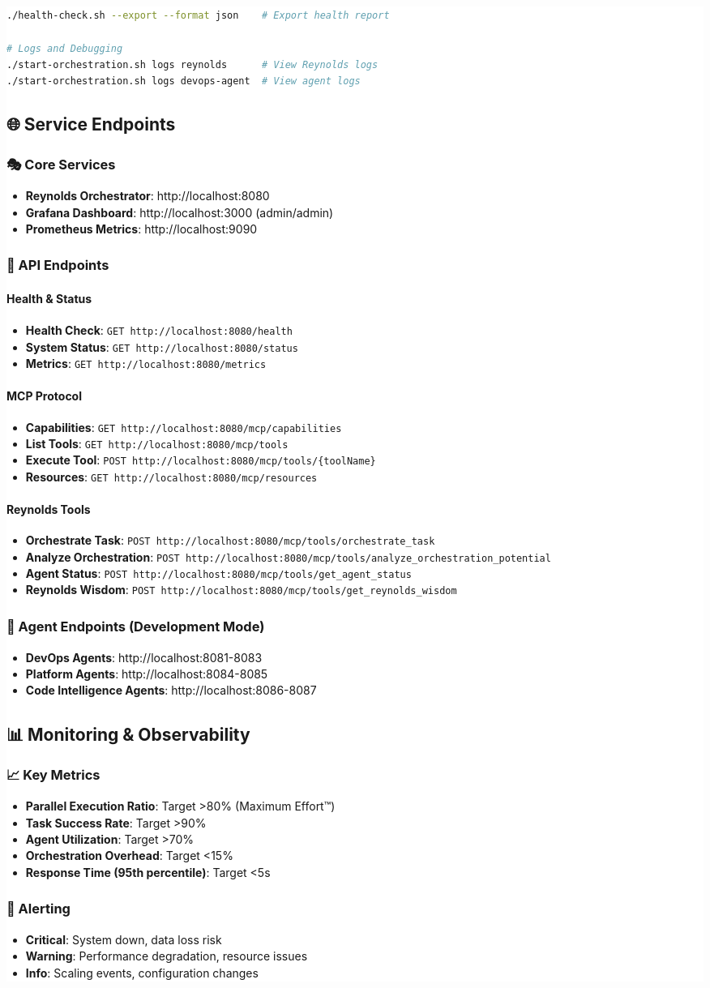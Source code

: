 ```bash
./health-check.sh --export --format json    # Export health report

# Logs and Debugging
./start-orchestration.sh logs reynolds      # View Reynolds logs
./start-orchestration.sh logs devops-agent  # View agent logs
```

## 🌐 Service Endpoints

### 🎭 Core Services
- **Reynolds Orchestrator**: http://localhost:8080
- **Grafana Dashboard**: http://localhost:3000 (admin/admin)
- **Prometheus Metrics**: http://localhost:9090

### 🔌 API Endpoints

#### Health & Status
- **Health Check**: `GET http://localhost:8080/health`
- **System Status**: `GET http://localhost:8080/status`
- **Metrics**: `GET http://localhost:8080/metrics`

#### MCP Protocol
- **Capabilities**: `GET http://localhost:8080/mcp/capabilities`
- **List Tools**: `GET http://localhost:8080/mcp/tools`
- **Execute Tool**: `POST http://localhost:8080/mcp/tools/{toolName}`
- **Resources**: `GET http://localhost:8080/mcp/resources`

#### Reynolds Tools
- **Orchestrate Task**: `POST http://localhost:8080/mcp/tools/orchestrate_task`
- **Analyze Orchestration**: `POST http://localhost:8080/mcp/tools/analyze_orchestration_potential`
- **Agent Status**: `POST http://localhost:8080/mcp/tools/get_agent_status`
- **Reynolds Wisdom**: `POST http://localhost:8080/mcp/tools/get_reynolds_wisdom`

### 🤖 Agent Endpoints (Development Mode)
- **DevOps Agents**: http://localhost:8081-8083
- **Platform Agents**: http://localhost:8084-8085
- **Code Intelligence Agents**: http://localhost:8086-8087

## 📊 Monitoring & Observability

### 📈 Key Metrics
- **Parallel Execution Ratio**: Target >80% (Maximum Effort™)
- **Task Success Rate**: Target >90%
- **Agent Utilization**: Target >70%
- **Orchestration Overhead**: Target <15%
- **Response Time (95th percentile)**: Target <5s

### 🚨 Alerting
- **Critical**: System down, data loss risk
- **Warning**: Performance degradation, resource issues
- **Info**: Scaling events, configuration changes
